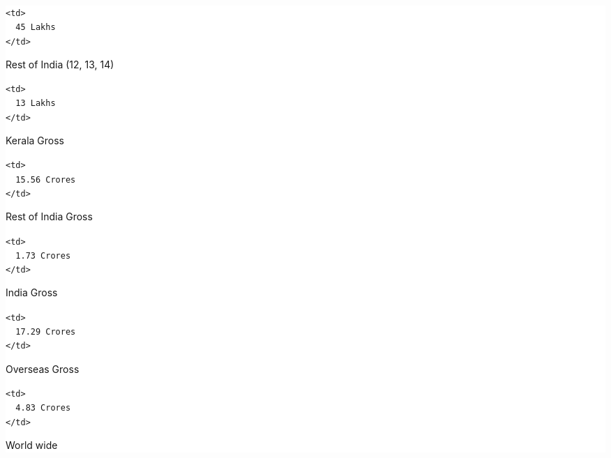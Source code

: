     <td>
      45 Lakhs
    </td>
  </tr>
  
  <tr>
    <td>
      Rest of India (12, 13, 14)
    </td>
    
    <td>
      13 Lakhs
    </td>
  </tr>
  
  <tr>
    <td>
      Kerala Gross
    </td>
    
    <td>
      15.56 Crores
    </td>
  </tr>
  
  <tr>
    <td>
      Rest of India Gross
    </td>
    
    <td>
      1.73 Crores
    </td>
  </tr>
  
  <tr>
    <td>
      India Gross
    </td>
    
    <td>
      17.29 Crores
    </td>
  </tr>
  
  <tr>
    <td>
      Overseas Gross
    </td>
    
    <td>
      4.83 Crores
    </td>
  </tr>
  
  <tr>
    <td>
      World wide
    </td>
    